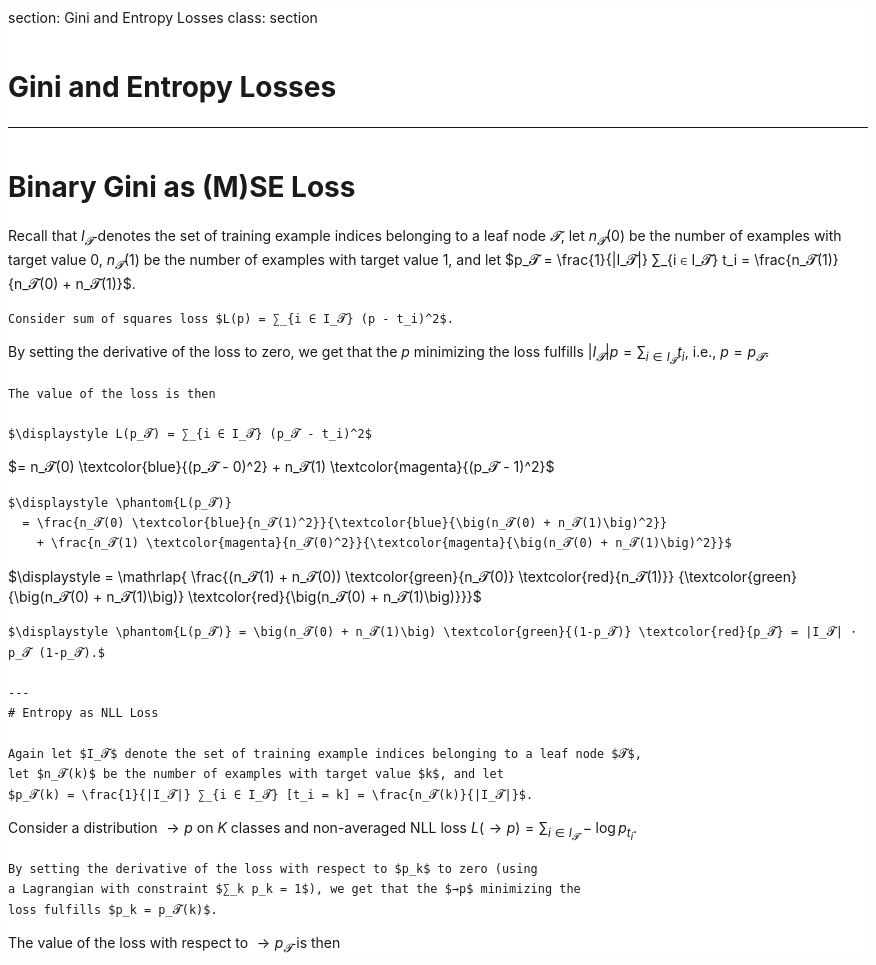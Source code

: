 section: Gini and Entropy Losses
class: section
# Gini and Entropy Losses

---
# Binary Gini as (M)SE Loss

Recall that $I_𝓣$ denotes the set of training example indices belonging to a leaf node $𝓣$,
let $n_𝓣(0)$ be the number of examples with target value 0, $n_𝓣(1)$ be the
number of examples with target value 1, and let $p_𝓣 = \frac{1}{|I_𝓣|} ∑_{i ∈ I_𝓣} t_i = \frac{n_𝓣(1)}{n_𝓣(0) + n_𝓣(1)}$.

~~~
Consider sum of squares loss $L(p) = ∑_{i ∈ I_𝓣} (p - t_i)^2$.

~~~
By setting the derivative of the loss to zero, we get that the $p$ minimizing
the loss fulfills $|I_𝓣|p = ∑_{i ∈ I_𝓣} t_i$, i.e., $p = p_𝓣$.

~~~
The value of the loss is then

$\displaystyle L(p_𝓣) = ∑_{i ∈ I_𝓣} (p_𝓣 - t_i)^2$
~~~
$= n_𝓣(0) \textcolor{blue}{(p_𝓣 - 0)^2} + n_𝓣(1) \textcolor{magenta}{(p_𝓣 - 1)^2}$

~~~
$\displaystyle \phantom{L(p_𝓣)}
  = \frac{n_𝓣(0) \textcolor{blue}{n_𝓣(1)^2}}{\textcolor{blue}{\big(n_𝓣(0) + n_𝓣(1)\big)^2}}
    + \frac{n_𝓣(1) \textcolor{magenta}{n_𝓣(0)^2}}{\textcolor{magenta}{\big(n_𝓣(0) + n_𝓣(1)\big)^2}}$
~~~
$\displaystyle = \mathrlap{
  \frac{(n_𝓣(1) + n_𝓣(0)) \textcolor{green}{n_𝓣(0)} \textcolor{red}{n_𝓣(1)}}
       {\textcolor{green}{\big(n_𝓣(0) + n_𝓣(1)\big)} \textcolor{red}{\big(n_𝓣(0) + n_𝓣(1)\big)}}}$

~~~
$\displaystyle \phantom{L(p_𝓣)} = \big(n_𝓣(0) + n_𝓣(1)\big) \textcolor{green}{(1-p_𝓣)} \textcolor{red}{p_𝓣} = |I_𝓣| ⋅ p_𝓣 (1-p_𝓣).$

---
# Entropy as NLL Loss

Again let $I_𝓣$ denote the set of training example indices belonging to a leaf node $𝓣$,
let $n_𝓣(k)$ be the number of examples with target value $k$, and let
$p_𝓣(k) = \frac{1}{|I_𝓣|} ∑_{i ∈ I_𝓣} [t_i = k] = \frac{n_𝓣(k)}{|I_𝓣|}$.

~~~
Consider a distribution $→p$ on $K$ classes and non-averaged NLL loss $L(→p) = ∑_{i ∈ I_𝓣} - \log p_{t_i}$.

~~~
By setting the derivative of the loss with respect to $p_k$ to zero (using
a Lagrangian with constraint $∑_k p_k = 1$), we get that the $→p$ minimizing the
loss fulfills $p_k = p_𝓣(k)$.

~~~
The value of the loss with respect to $→p_𝓣$ is then

